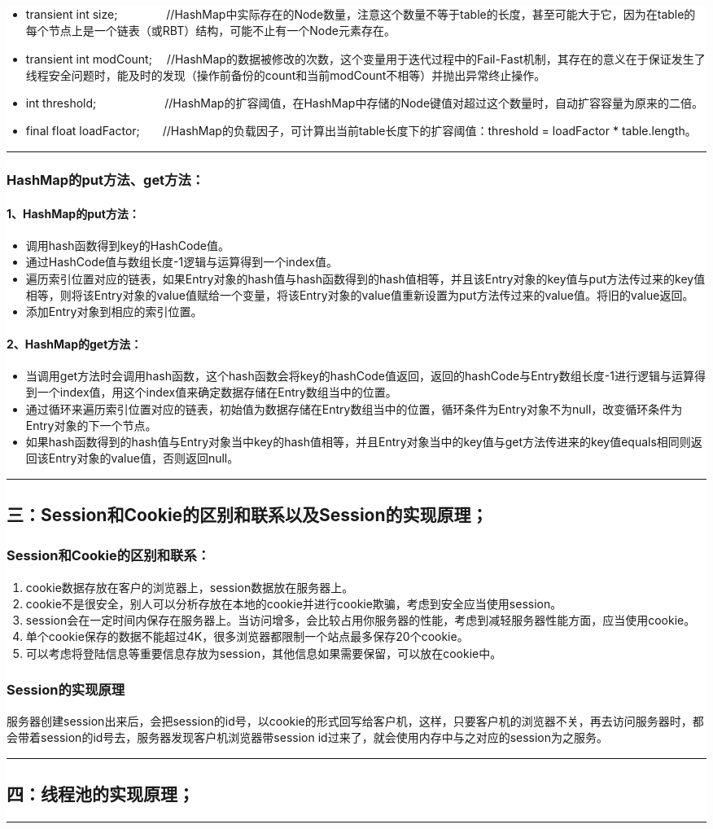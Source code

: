 - transient int size;　　　　 //HashMap中实际存在的Node数量，注意这个数量不等于table的长度，甚至可能大于它，因为在table的每个节点上是一个链表（或RBT）结构，可能不止有一个Node元素存在。

- transient int modCount;　 //HashMap的数据被修改的次数，这个变量用于迭代过程中的Fail-Fast机制，其存在的意义在于保证发生了线程安全问题时，能及时的发现（操作前备份的count和当前modCount不相等）并抛出异常终止操作。

- int threshold;　　　　　　//HashMap的扩容阈值，在HashMap中存储的Node键值对超过这个数量时，自动扩容容量为原来的二倍。

- final float loadFactor;　　//HashMap的负载因子，可计算出当前table长度下的扩容阈值：threshold = loadFactor * table.length。

------

### HashMap的put方法、get方法：

####   1、HashMap的put方法：

- 调用hash函数得到key的HashCode值。
- 通过HashCode值与数组长度-1逻辑与运算得到一个index值。
- 遍历索引位置对应的链表，如果Entry对象的hash值与hash函数得到的hash值相等，并且该Entry对象的key值与put方法传过来的key值相等，则将该Entry对象的value值赋给一个变量，将该Entry对象的value值重新设置为put方法传过来的value值。将旧的value返回。 
- 添加Entry对象到相应的索引位置。

####   2、HashMap的get方法：

- 当调用get方法时会调用hash函数，这个hash函数会将key的hashCode值返回，返回的hashCode与Entry数组长度-1进行逻辑与运算得到一个index值，用这个index值来确定数据存储在Entry数组当中的位置。
- 通过循环来遍历索引位置对应的链表，初始值为数据存储在Entry数组当中的位置，循环条件为Entry对象不为null，改变循环条件为Entry对象的下一个节点。
- 如果hash函数得到的hash值与Entry对象当中key的hash值相等，并且Entry对象当中的key值与get方法传进来的key值equals相同则返回该Entry对象的value值，否则返回null。

------

## 三：Session和Cookie的区别和联系以及Session的实现原理；

### Session和Cookie的区别和联系：

1. cookie数据存放在客户的浏览器上，session数据放在服务器上。
2. cookie不是很安全，别人可以分析存放在本地的cookie并进行cookie欺骗，考虑到安全应当使用session。
3. session会在一定时间内保存在服务器上。当访问增多，会比较占用你服务器的性能，考虑到减轻服务器性能方面，应当使用cookie。
4. 单个cookie保存的数据不能超过4K，很多浏览器都限制一个站点最多保存20个cookie。
5. 可以考虑将登陆信息等重要信息存放为session，其他信息如果需要保留，可以放在cookie中。

### Session的实现原理

服务器创建session出来后，会把session的id号，以cookie的形式回写给客户机，这样，只要客户机的浏览器不关，再去访问服务器时，都会带着session的id号去，服务器发现客户机浏览器带session id过来了，就会使用内存中与之对应的session为之服务。

----------

## 四：线程池的实现原理；

----------
